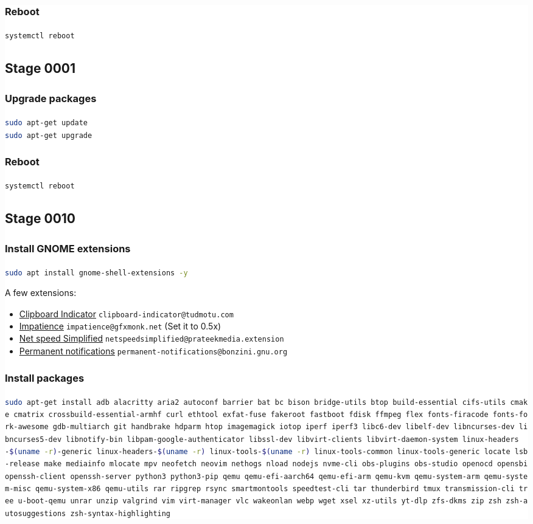 ### Reboot

```bash
systemctl reboot
```


## Stage 0001

### Upgrade packages

```bash
sudo apt-get update
sudo apt-get upgrade
```

### Reboot

```bash
systemctl reboot
```


## Stage 0010


### Install GNOME extensions

```bash
sudo apt install gnome-shell-extensions -y
```

A few extensions:

 - [Clipboard Indicator](https://extensions.gnome.org/extension/779/clipboard-indicator/) `clipboard-indicator@tudmotu.com`
 - [Impatience](https://extensions.gnome.org/extension/277/impatience/) `impatience@gfxmonk.net` (Set it to 0.5x)
 - [Net speed Simplified](https://extensions.gnome.org/extension/3724/net-speed-simplified/) `netspeedsimplified@prateekmedia.extension`
 - [Permanent notifications](https://extensions.gnome.org/extension/41/permanent-notifications/) `permanent-notifications@bonzini.gnu.org`


### Install packages

```bash
sudo apt-get install adb alacritty aria2 autoconf barrier bat bc bison bridge-utils btop build-essential cifs-utils cmake cmatrix crossbuild-essential-armhf curl ethtool exfat-fuse fakeroot fastboot fdisk ffmpeg flex fonts-firacode fonts-fork-awesome gdb-multiarch git handbrake hdparm htop imagemagick iotop iperf iperf3 libc6-dev libelf-dev libncurses-dev libncurses5-dev libnotify-bin libpam-google-authenticator libssl-dev libvirt-clients libvirt-daemon-system linux-headers-$(uname -r)-generic linux-headers-$(uname -r) linux-tools-$(uname -r) linux-tools-common linux-tools-generic locate lsb-release make mediainfo mlocate mpv neofetch neovim nethogs nload nodejs nvme-cli obs-plugins obs-studio openocd opensbi openssh-client openssh-server python3 python3-pip qemu qemu-efi-aarch64 qemu-efi-arm qemu-kvm qemu-system-arm qemu-system-misc qemu-system-x86 qemu-utils rar ripgrep rsync smartmontools speedtest-cli tar thunderbird tmux transmission-cli tree u-boot-qemu unrar unzip valgrind vim virt-manager vlc wakeonlan webp wget xsel xz-utils yt-dlp zfs-dkms zip zsh zsh-autosuggestions zsh-syntax-highlighting
```

